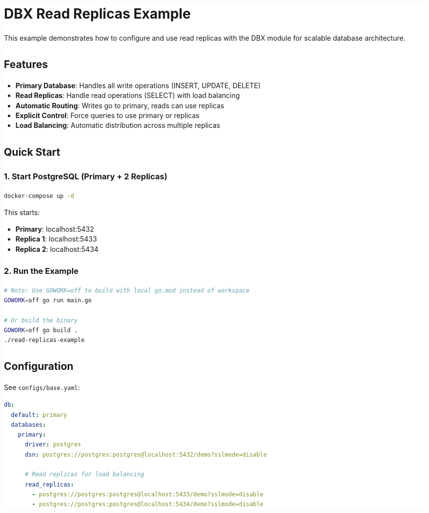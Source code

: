 # DBX Read Replicas Example

This example demonstrates how to configure and use read replicas with the DBX module for scalable database architecture.

## Features

- **Primary Database**: Handles all write operations (INSERT, UPDATE, DELETE)
- **Read Replicas**: Handle read operations (SELECT) with load balancing
- **Automatic Routing**: Writes go to primary, reads can use replicas
- **Explicit Control**: Force queries to use primary or replicas
- **Load Balancing**: Automatic distribution across multiple replicas

## Quick Start

### 1. Start PostgreSQL (Primary + 2 Replicas)

```bash
docker-compose up -d
```

This starts:
- **Primary**: localhost:5432
- **Replica 1**: localhost:5433
- **Replica 2**: localhost:5434

### 2. Run the Example

```bash
# Note: Use GOWORK=off to build with local go.mod instead of workspace
GOWORK=off go run main.go

# Or build the binary
GOWORK=off go build .
./read-replicas-example
```

## Configuration

See `configs/base.yaml`:

```yaml
db:
  default: primary
  databases:
    primary:
      driver: postgres
      dsn: postgres://postgres:postgres@localhost:5432/demo?sslmode=disable
      
      # Read replicas for load balancing
      read_replicas:
        - postgres://postgres:postgres@localhost:5433/demo?sslmode=disable
        - postgres://postgres:postgres@localhost:5434/demo?sslmode=disable
```
